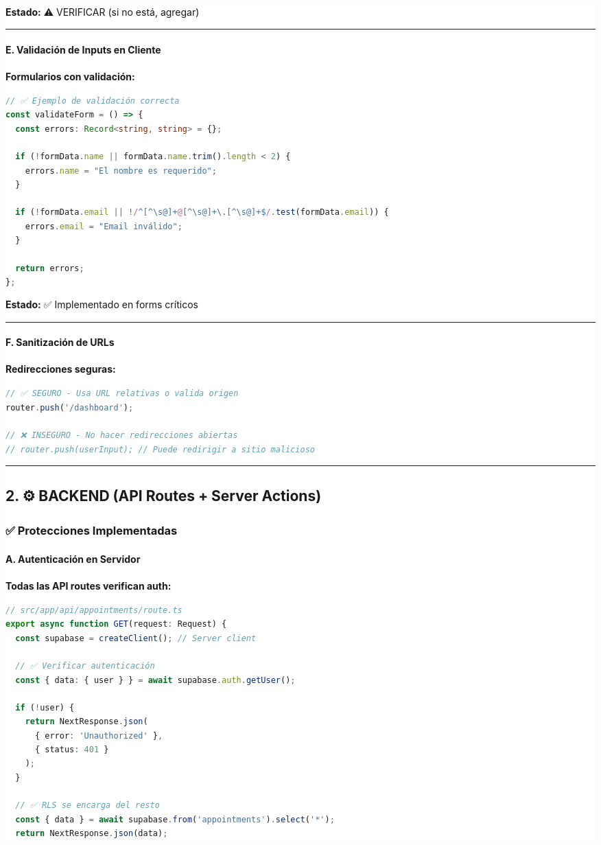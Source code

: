 **Estado:** ⚠️ VERIFICAR (si no está, agregar)

---

#### E. Validación de Inputs en Cliente

**Formularios con validación:**
```typescript
// ✅ Ejemplo de validación correcta
const validateForm = () => {
  const errors: Record<string, string> = {};
  
  if (!formData.name || formData.name.trim().length < 2) {
    errors.name = "El nombre es requerido";
  }
  
  if (!formData.email || !/^[^\s@]+@[^\s@]+\.[^\s@]+$/.test(formData.email)) {
    errors.email = "Email inválido";
  }
  
  return errors;
};
```

**Estado:** ✅ Implementado en forms críticos

---

#### F. Sanitización de URLs

**Redirecciones seguras:**
```typescript
// ✅ SEGURO - Usa URL relativas o valida origen
router.push('/dashboard');

// ❌ INSEGURO - No hacer redirecciones abiertas
// router.push(userInput); // Puede redirigir a sitio malicioso
```

---

## 2. ⚙️ BACKEND (API Routes + Server Actions)

### ✅ Protecciones Implementadas

#### A. Autenticación en Servidor

**Todas las API routes verifican auth:**
```typescript
// src/app/api/appointments/route.ts
export async function GET(request: Request) {
  const supabase = createClient(); // Server client
  
  // ✅ Verificar autenticación
  const { data: { user } } = await supabase.auth.getUser();
  
  if (!user) {
    return NextResponse.json(
      { error: 'Unauthorized' },
      { status: 401 }
    );
  }
  
  // ✅ RLS se encarga del resto
  const { data } = await supabase.from('appointments').select('*');
  return NextResponse.json(data);
```